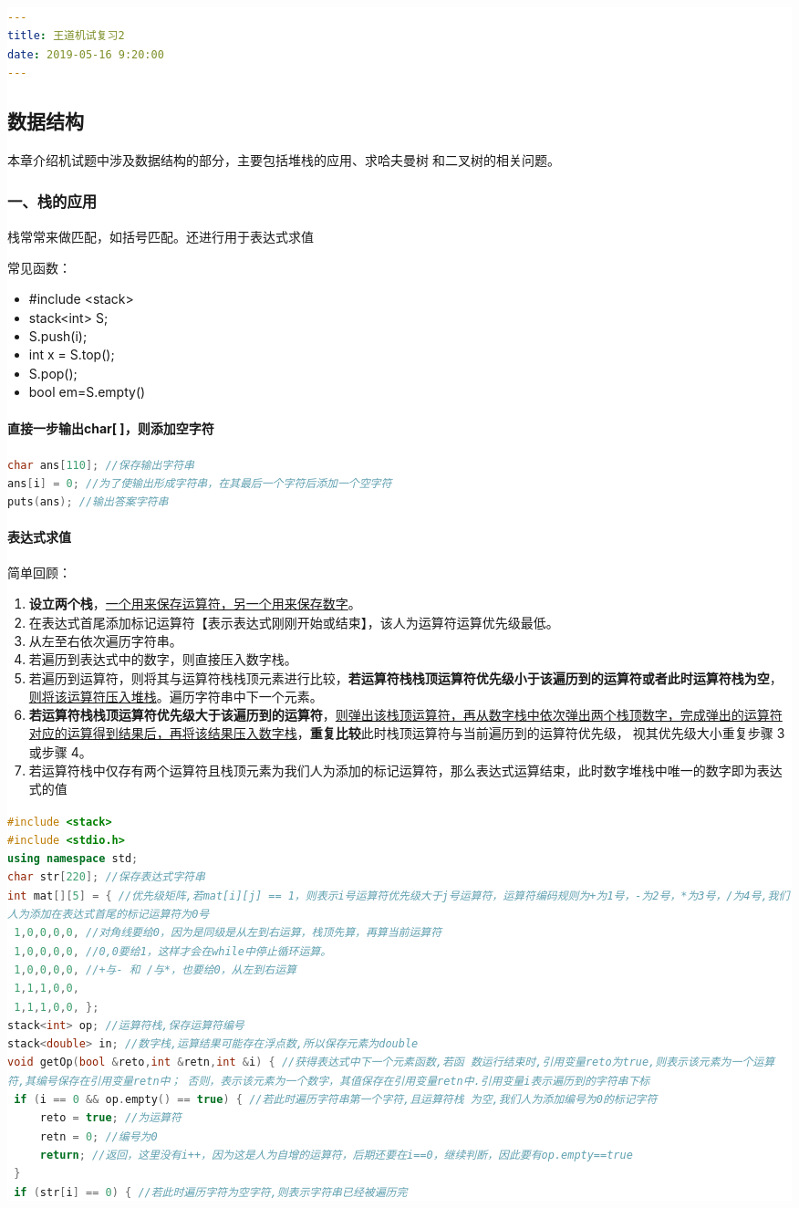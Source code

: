 ```yaml
---
title: 王道机试复习2
date: 2019-05-16 9:20:00
---
```


## 数据结构

本章介绍机试题中涉及数据结构的部分，主要包括堆栈的应用、求哈夫曼树 和二叉树的相关问题。

### 一、栈的应用

栈常常来做匹配，如括号匹配。还进行用于表达式求值

常见函数：

- #include \<stack\>
- stack\<int\> S; 
- S.push(i); 
- int x = S.top(); 
- S.pop(); 
- bool em=S.empty()

#### 直接一步输出char[ ]，则添加空字符

```c++
char ans[110]; //保存输出字符串
ans[i] = 0; //为了使输出形成字符串，在其最后一个字符后添加一个空字符   
puts(ans); //输出答案字符串   
```

#### 表达式求值

简单回顾： 

1. **设立两个栈**，<u>一个用来保存运算符，另一个用来保存数字</u>。
2. 在表达式首尾添加标记运算符【表示表达式刚刚开始或结束】，该人为运算符运算优先级最低。 
3. 从左至右依次遍历字符串。
4. 若遍历到表达式中的数字，则直接压入数字栈。
5. 若遍历到运算符，则将其与运算符栈栈顶元素进行比较，**若运算符栈栈顶运算符优先级小于该遍历到的运算符或者此时运算符栈为空**， <u>则将该运算符压入堆栈</u>。遍历字符串中下一个元素。 
6. **若运算符栈栈顶运算符优先级大于该遍历到的运算符**，<u>则弹出该栈顶运算符，再从数字栈中依次弹出两个栈顶数字，完成弹出的运算符对应的运算得到结果后，再将该结果压入数字栈</u>，**重复比较**此时栈顶运算符与当前遍历到的运算符优先级， 视其优先级大小重复步骤 3 或步骤 4。 
7. 若运算符栈中仅存有两个运算符且栈顶元素为我们人为添加的标记运算符，那么表达式运算结束，此时数字堆栈中唯一的数字即为表达式的值

```c++
#include <stack> 
#include <stdio.h> 
using namespace std; 
char str[220]; //保存表达式字符串
int mat[][5] = { //优先级矩阵,若mat[i][j] == 1，则表示i号运算符优先级大于j号运算符，运算符编码规则为+为1号，-为2号，*为3号，/为4号,我们人为添加在表达式首尾的标记运算符为0号 
 1,0,0,0,0, //对角线要给0，因为是同级是从左到右运算，栈顶先算，再算当前运算符
 1,0,0,0,0, //0,0要给1，这样才会在while中停止循环运算。
 1,0,0,0,0, //+与- 和 /与*，也要给0，从左到右运算
 1,1,1,0,0, 
 1,1,1,0,0, }; 
stack<int> op; //运算符栈,保存运算符编号 
stack<double> in; //数字栈,运算结果可能存在浮点数,所以保存元素为double 
void getOp(bool &reto,int &retn,int &i) { //获得表达式中下一个元素函数,若函 数运行结束时,引用变量reto为true,则表示该元素为一个运算符,其编号保存在引用变量retn中； 否则，表示该元素为一个数字，其值保存在引用变量retn中.引用变量i表示遍历到的字符串下标 
 if (i == 0 && op.empty() == true) { //若此时遍历字符串第一个字符,且运算符栈 为空,我们人为添加编号为0的标记字符   
     reto = true; //为运算符   
     retn = 0; //编号为0   
     return; //返回，这里没有i++，因为这是人为自增的运算符，后期还要在i==0，继续判断，因此要有op.empty==true
 } 
 if (str[i] == 0) { //若此时遍历字符为空字符,则表示字符串已经被遍历完   
```
